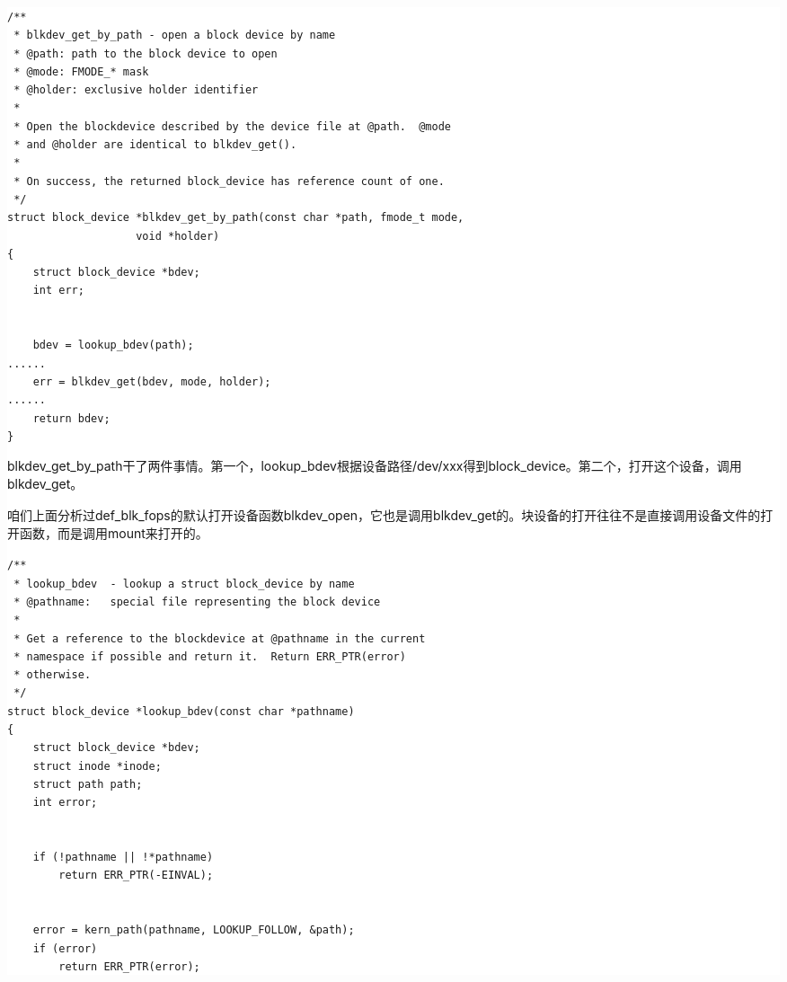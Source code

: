     
    
    /**
     * blkdev_get_by_path - open a block device by name
     * @path: path to the block device to open
     * @mode: FMODE_* mask
     * @holder: exclusive holder identifier
     *
     * Open the blockdevice described by the device file at @path.  @mode
     * and @holder are identical to blkdev_get().
     *
     * On success, the returned block_device has reference count of one.
     */
    struct block_device *blkdev_get_by_path(const char *path, fmode_t mode,
    					void *holder)
    {
    	struct block_device *bdev;
    	int err;
    
    
    	bdev = lookup_bdev(path);
    ......
    	err = blkdev_get(bdev, mode, holder);
    ......
    	return bdev;
    }
    

blkdev_get_by_path干了两件事情。第一个，lookup_bdev根据设备路径/dev/xxx得到block_device。第二个，打开这个设备，调用blkdev_get。

咱们上面分析过def_blk_fops的默认打开设备函数blkdev_open，它也是调用blkdev_get的。块设备的打开往往不是直接调用设备文件的打开函数，而是调用mount来打开的。

    
    
    /**
     * lookup_bdev  - lookup a struct block_device by name
     * @pathname:	special file representing the block device
     *
     * Get a reference to the blockdevice at @pathname in the current
     * namespace if possible and return it.  Return ERR_PTR(error)
     * otherwise.
     */
    struct block_device *lookup_bdev(const char *pathname)
    {
    	struct block_device *bdev;
    	struct inode *inode;
    	struct path path;
    	int error;
    
    
    	if (!pathname || !*pathname)
    		return ERR_PTR(-EINVAL);
    
    
    	error = kern_path(pathname, LOOKUP_FOLLOW, &path);
    	if (error)
    		return ERR_PTR(error);
    
